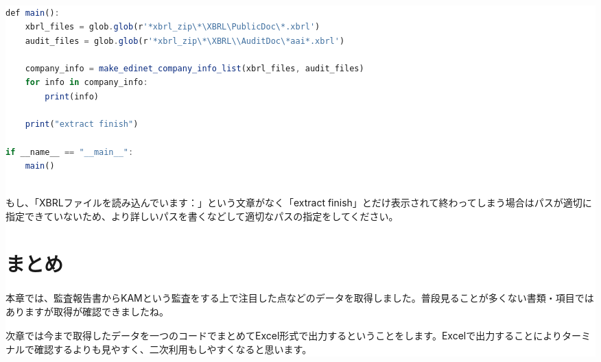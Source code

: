 ```jsx
def main():
    xbrl_files = glob.glob(r'*xbrl_zip\*\XBRL\PublicDoc\*.xbrl')
    audit_files = glob.glob(r'*xbrl_zip\*\XBRL\\AuditDoc\*aai*.xbrl')
    
    company_info = make_edinet_company_info_list(xbrl_files, audit_files)
    for info in company_info:
        print(info)

    print("extract finish")

if __name__ == "__main__":
    main()
    
```

もし、「XBRLファイルを読み込んでいます：」という文章がなく「extract finish」とだけ表示されて終わってしまう場合はパスが適切に指定できていないため、より詳しいパスを書くなどして適切なパスの指定をしてください。

# まとめ

本章では、監査報告書からKAMという監査をする上で注目した点などのデータを取得しました。普段見ることが多くない書類・項目ではありますが取得が確認できましたね。

次章では今まで取得したデータを一つのコードでまとめてExcel形式で出力するということをします。Excelで出力することによりターミナルで確認するよりも見やすく、二次利用もしやすくなると思います。